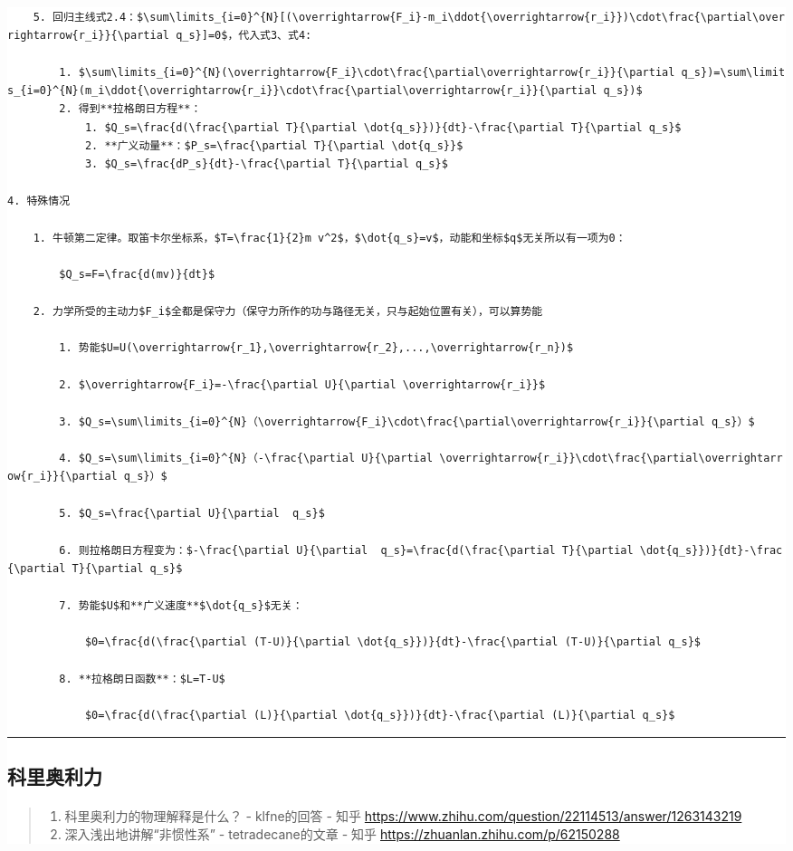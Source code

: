         5. 回归主线式2.4：$\sum\limits_{i=0}^{N}[(\overrightarrow{F_i}-m_i\ddot{\overrightarrow{r_i}})\cdot\frac{\partial\overrightarrow{r_i}}{\partial q_s}]=0$，代入式3、式4:

            1. $\sum\limits_{i=0}^{N}(\overrightarrow{F_i}\cdot\frac{\partial\overrightarrow{r_i}}{\partial q_s})=\sum\limits_{i=0}^{N}(m_i\ddot{\overrightarrow{r_i}}\cdot\frac{\partial\overrightarrow{r_i}}{\partial q_s})$
            2. 得到**拉格朗日方程**：
                1. $Q_s=\frac{d(\frac{\partial T}{\partial \dot{q_s}})}{dt}-\frac{\partial T}{\partial q_s}$
                2. **广义动量**：$P_s=\frac{\partial T}{\partial \dot{q_s}}$
                3. $Q_s=\frac{dP_s}{dt}-\frac{\partial T}{\partial q_s}$

    4. 特殊情况

        1. 牛顿第二定律。取笛卡尔坐标系，$T=\frac{1}{2}m v^2$，$\dot{q_s}=v$，动能和坐标$q$无关所以有一项为0：

            $Q_s=F=\frac{d(mv)}{dt}$

        2. 力学所受的主动力$F_i$全都是保守力（保守力所作的功与路径无关，只与起始位置有关），可以算势能

            1. 势能$U=U(\overrightarrow{r_1},\overrightarrow{r_2},...,\overrightarrow{r_n})$

            2. $\overrightarrow{F_i}=-\frac{\partial U}{\partial \overrightarrow{r_i}}$

            3. $Q_s=\sum\limits_{i=0}^{N}（\overrightarrow{F_i}\cdot\frac{\partial\overrightarrow{r_i}}{\partial q_s}）$

            4. $Q_s=\sum\limits_{i=0}^{N}（-\frac{\partial U}{\partial \overrightarrow{r_i}}\cdot\frac{\partial\overrightarrow{r_i}}{\partial q_s}）$

            5. $Q_s=\frac{\partial U}{\partial  q_s}$

            6. 则拉格朗日方程变为：$-\frac{\partial U}{\partial  q_s}=\frac{d(\frac{\partial T}{\partial \dot{q_s}})}{dt}-\frac{\partial T}{\partial q_s}$

            7. 势能$U$和**广义速度**$\dot{q_s}$无关：

                $0=\frac{d(\frac{\partial (T-U)}{\partial \dot{q_s}})}{dt}-\frac{\partial (T-U)}{\partial q_s}$

            8. **拉格朗日函数**：$L=T-U$

                $0=\frac{d(\frac{\partial (L)}{\partial \dot{q_s}})}{dt}-\frac{\partial (L)}{\partial q_s}$



---

## 科里奥利力

> 1.  科里奥利力的物理解释是什么？ - klfne的回答 - 知乎 https://www.zhihu.com/question/22114513/answer/1263143219
> 2. 深入浅出地讲解“非惯性系” - tetradecane的文章 - 知乎 https://zhuanlan.zhihu.com/p/62150288
